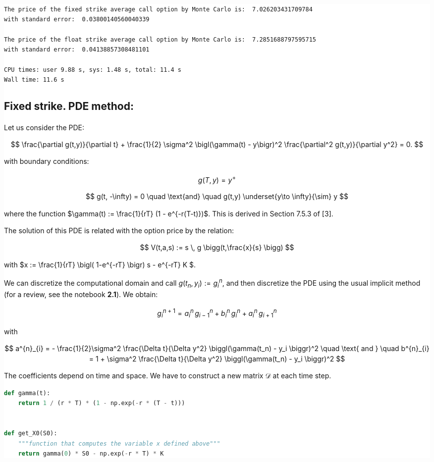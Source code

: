     The price of the fixed strike average call option by Monte Carlo is:  7.026203431709784
    with standard error:  0.03800140560040339
    
    The price of the float strike average call option by Monte Carlo is:  7.2851688797595715
    with standard error:  0.04138857308481101
    
    CPU times: user 9.88 s, sys: 1.48 s, total: 11.4 s
    Wall time: 11.6 s


<a id='sec3.2'></a>
## Fixed strike. PDE method:

Let us consider the PDE:

$$ \frac{\partial  g(t,y)}{\partial t}  
          + \frac{1}{2} \sigma^2 \bigl(\gamma(t) - y\bigr)^2 \frac{\partial^2  g(t,y)}{\partial y^2}  = 0. $$

with boundary conditions:

$$ g(T,y) = y^+ $$

$$ g(t, -\infty) = 0 \quad \text{and} \quad g(t,y) \underset{y\to \infty}{\sim} y $$

where the function $\gamma(t) := \frac{1}{rT} (1 - e^{-r(T-t)})$.
This is derived in Section 7.5.3 of [3].

The solution of this PDE is related with the option price by the relation:

$$ V(t,a,s) := s \, g \bigg(t,\frac{x}{s} \bigg) $$

with $x := \frac{1}{rT} \bigl( 1-e^{-rT} \bigr) s - e^{-rT} K $.

We can discretize the computational domain and call $g(t_n, y_i) := g^n_i$, and then discretize the PDE using the usual implicit method (for a review, see the notebook **2.1**). We obtain:

$$ g^{n+1}_{i} = a^{n}_{i}\, g^{n}_{i-1} + b^{n}_{i}\, g^{n}_{i} + a^{n}_{i}\, g^{n}_{i+1} $$

with

$$
 a^{n}_{i} =  - \frac{1}{2}\sigma^2 \frac{\Delta t}{\Delta y^2}  \biggl(\gamma(t_n) - y_i \biggr)^2  \quad
 \text{ and } \quad b^{n}_{i} = 1 + \sigma^2 \frac{\Delta t}{\Delta y^2} \biggl(\gamma(t_n) - y_i \biggr)^2 $$
 
The coefficients depend on time and space. We have to construct a new matrix $\mathcal{D}$ at each time step.


```python
def gamma(t):
    return 1 / (r * T) * (1 - np.exp(-r * (T - t)))


def get_X0(S0):
    """function that computes the variable x defined above"""
    return gamma(0) * S0 - np.exp(-r * T) * K
```
